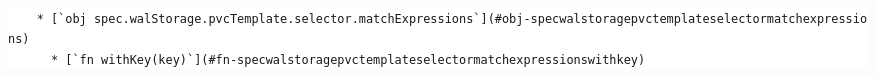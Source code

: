         * [`obj spec.walStorage.pvcTemplate.selector.matchExpressions`](#obj-specwalstoragepvctemplateselectormatchexpressions)
          * [`fn withKey(key)`](#fn-specwalstoragepvctemplateselectormatchexpressionswithkey)
